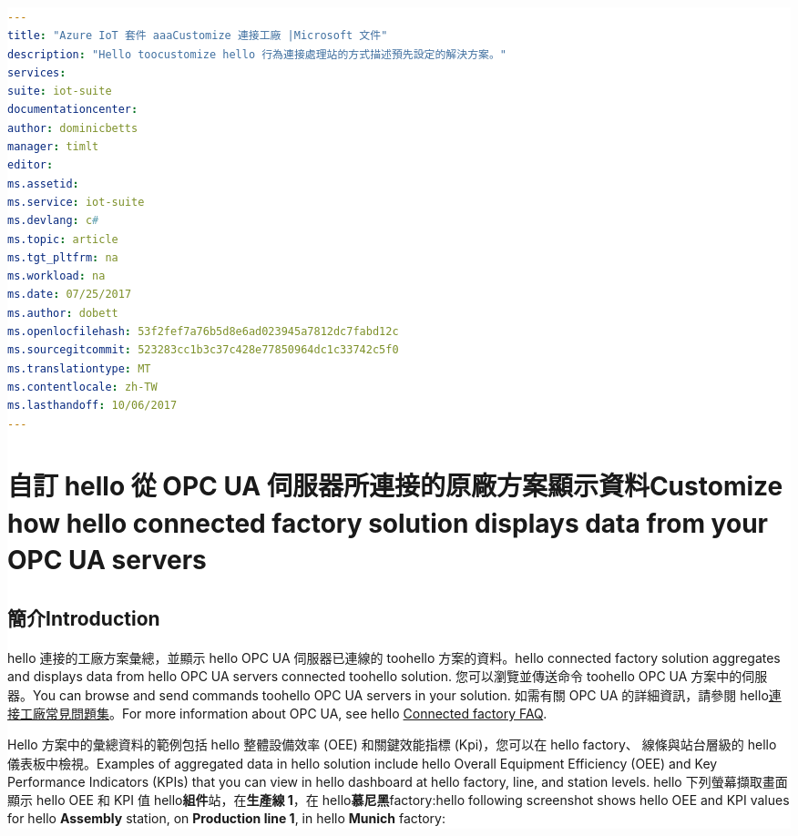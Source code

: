 ```yaml
---
title: "Azure IoT 套件 aaaCustomize 連接工廠 |Microsoft 文件"
description: "Hello toocustomize hello 行為連接處理站的方式描述預先設定的解決方案。"
services: 
suite: iot-suite
documentationcenter: 
author: dominicbetts
manager: timlt
editor: 
ms.assetid: 
ms.service: iot-suite
ms.devlang: c#
ms.topic: article
ms.tgt_pltfrm: na
ms.workload: na
ms.date: 07/25/2017
ms.author: dobett
ms.openlocfilehash: 53f2fef7a76b5d8e6ad023945a7812dc7fabd12c
ms.sourcegitcommit: 523283cc1b3c37c428e77850964dc1c33742c5f0
ms.translationtype: MT
ms.contentlocale: zh-TW
ms.lasthandoff: 10/06/2017
---
```

# <a name="customize-how-hello-connected-factory-solution-displays-data-from-your-opc-ua-servers"></a><span data-ttu-id="6ecf1-103">自訂 hello 從 OPC UA 伺服器所連接的原廠方案顯示資料</span><span class="sxs-lookup"><span data-stu-id="6ecf1-103">Customize how hello connected factory solution displays data from your OPC UA servers</span></span>

## <a name="introduction"></a><span data-ttu-id="6ecf1-104">簡介</span><span class="sxs-lookup"><span data-stu-id="6ecf1-104">Introduction</span></span>

<span data-ttu-id="6ecf1-105">hello 連接的工廠方案彙總，並顯示 hello OPC UA 伺服器已連線的 toohello 方案的資料。</span><span class="sxs-lookup"><span data-stu-id="6ecf1-105">hello connected factory solution aggregates and displays data from hello OPC UA servers connected toohello solution.</span></span> <span data-ttu-id="6ecf1-106">您可以瀏覽並傳送命令 toohello OPC UA 方案中的伺服器。</span><span class="sxs-lookup"><span data-stu-id="6ecf1-106">You can browse and send commands toohello OPC UA servers in your solution.</span></span> <span data-ttu-id="6ecf1-107">如需有關 OPC UA 的詳細資訊，請參閱 hello[連接工廠常見問題集](iot-suite-faq-cf.md)。</span><span class="sxs-lookup"><span data-stu-id="6ecf1-107">For more information about OPC UA, see hello [Connected factory FAQ](iot-suite-faq-cf.md).</span></span>

<span data-ttu-id="6ecf1-108">Hello 方案中的彙總資料的範例包括 hello 整體設備效率 (OEE) 和關鍵效能指標 (Kpi)，您可以在 hello factory、 線條與站台層級的 hello 儀表板中檢視。</span><span class="sxs-lookup"><span data-stu-id="6ecf1-108">Examples of aggregated data in hello solution include hello Overall Equipment Efficiency (OEE) and Key Performance Indicators (KPIs) that you can view in hello dashboard at hello factory, line, and station levels.</span></span> <span data-ttu-id="6ecf1-109">hello 下列螢幕擷取畫面顯示 hello OEE 和 KPI 值 hello**組件**站，在**生產線 1**，在 hello**慕尼黑**factory:</span><span class="sxs-lookup"><span data-stu-id="6ecf1-109">hello following screenshot shows hello OEE and KPI values for hello **Assembly** station, on **Production line 1**, in hello **Munich** factory:</span></span>
